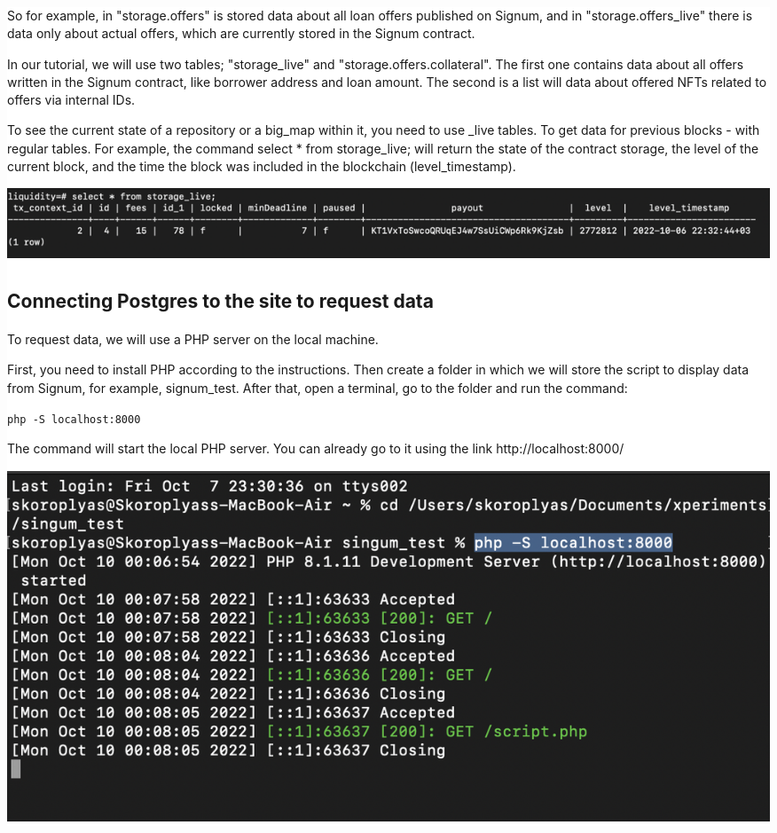 So for example, in "storage.offers" is stored data about all loan offers published on Signum, and in "storage.offers_live" there is data only about actual offers, which are currently stored in the Signum contract.

In our tutorial, we will use two tables; "storage_live" and "storage.offers.collateral". The first one contains data about all offers written in the Signum contract, like borrower address and loan amount. The second is a list will data about offered NFTs related to offers via internal IDs. 

To see the current state of a repository or a big_map within it, you need to use _live tables. To get data for previous blocks - with regular tables. For example, the command select * from storage_live; will return the state of the contract storage, the level of the current block, and the time the block was included in the blockchain (level_timestamp).

![](assets/storage_live.png)

## Connecting Postgres to the site to request data

To request data, we will use a PHP server on the local machine.

First, you need to install PHP according to the instructions. Then create a folder in which we will store the script to display data from Signum, for example, signum_test. After that, open a terminal, go to the folder and run the command:

```
php -S localhost:8000
```

The command will start the local PHP server. You can already go to it using the link http://localhost:8000/

![](assets/launch_php_server.png)
